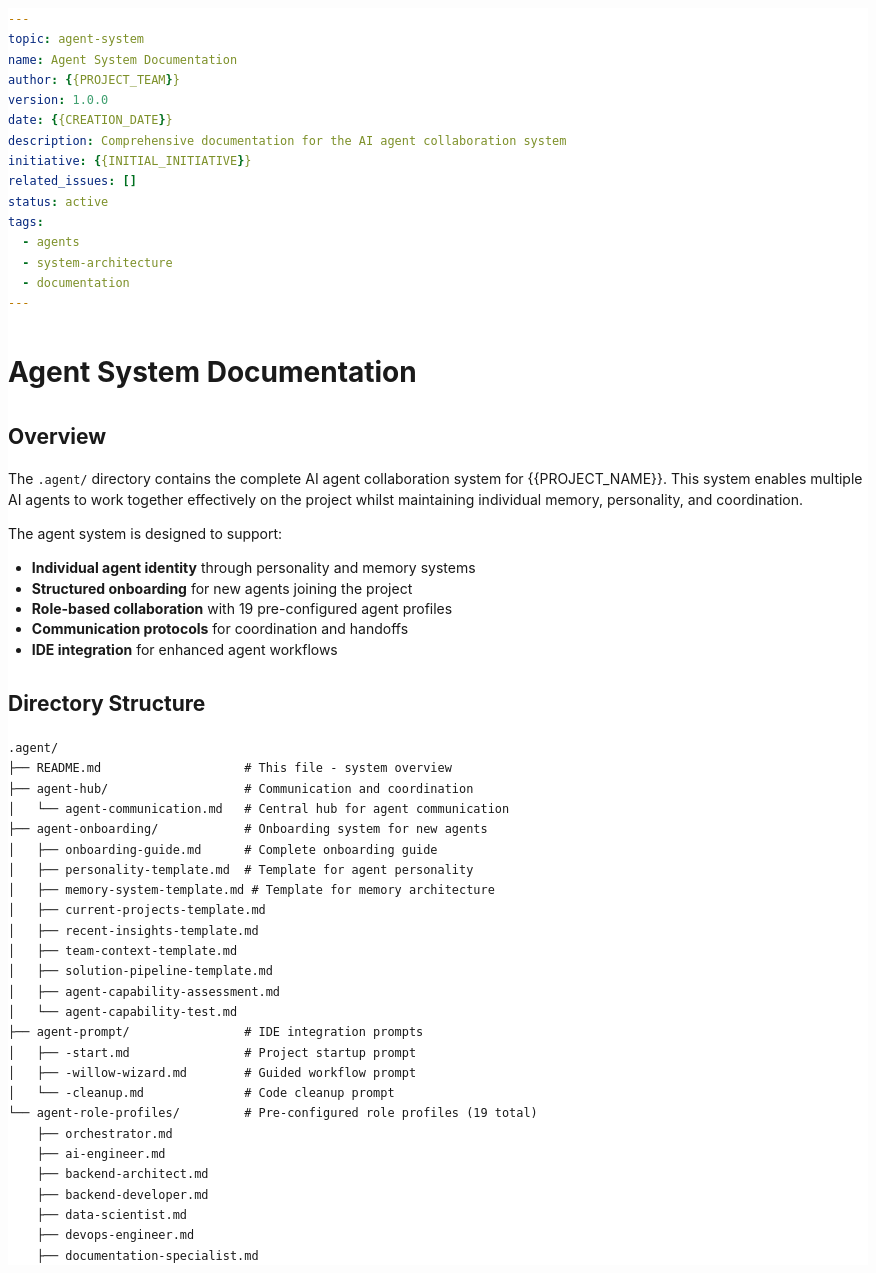 ```yaml
---
topic: agent-system
name: Agent System Documentation
author: {{PROJECT_TEAM}}
version: 1.0.0
date: {{CREATION_DATE}}
description: Comprehensive documentation for the AI agent collaboration system
initiative: {{INITIAL_INITIATIVE}}
related_issues: []
status: active
tags:
  - agents
  - system-architecture
  - documentation
---
```


# Agent System Documentation

## Overview

The `.agent/` directory contains the complete AI agent collaboration system for {{PROJECT_NAME}}. This system enables multiple AI agents to work together effectively on the project whilst maintaining individual memory, personality, and coordination.

The agent system is designed to support:

- **Individual agent identity** through personality and memory systems
- **Structured onboarding** for new agents joining the project
- **Role-based collaboration** with 19 pre-configured agent profiles
- **Communication protocols** for coordination and handoffs
- **IDE integration** for enhanced agent workflows

## Directory Structure

```
.agent/
├── README.md                    # This file - system overview
├── agent-hub/                   # Communication and coordination
│   └── agent-communication.md   # Central hub for agent communication
├── agent-onboarding/            # Onboarding system for new agents
│   ├── onboarding-guide.md      # Complete onboarding guide
│   ├── personality-template.md  # Template for agent personality
│   ├── memory-system-template.md # Template for memory architecture
│   ├── current-projects-template.md
│   ├── recent-insights-template.md
│   ├── team-context-template.md
│   ├── solution-pipeline-template.md
│   ├── agent-capability-assessment.md
│   └── agent-capability-test.md
├── agent-prompt/                # IDE integration prompts
│   ├── -start.md                # Project startup prompt
│   ├── -willow-wizard.md        # Guided workflow prompt
│   └── -cleanup.md              # Code cleanup prompt
└── agent-role-profiles/         # Pre-configured role profiles (19 total)
    ├── orchestrator.md
    ├── ai-engineer.md
    ├── backend-architect.md
    ├── backend-developer.md
    ├── data-scientist.md
    ├── devops-engineer.md
    ├── documentation-specialist.md
```